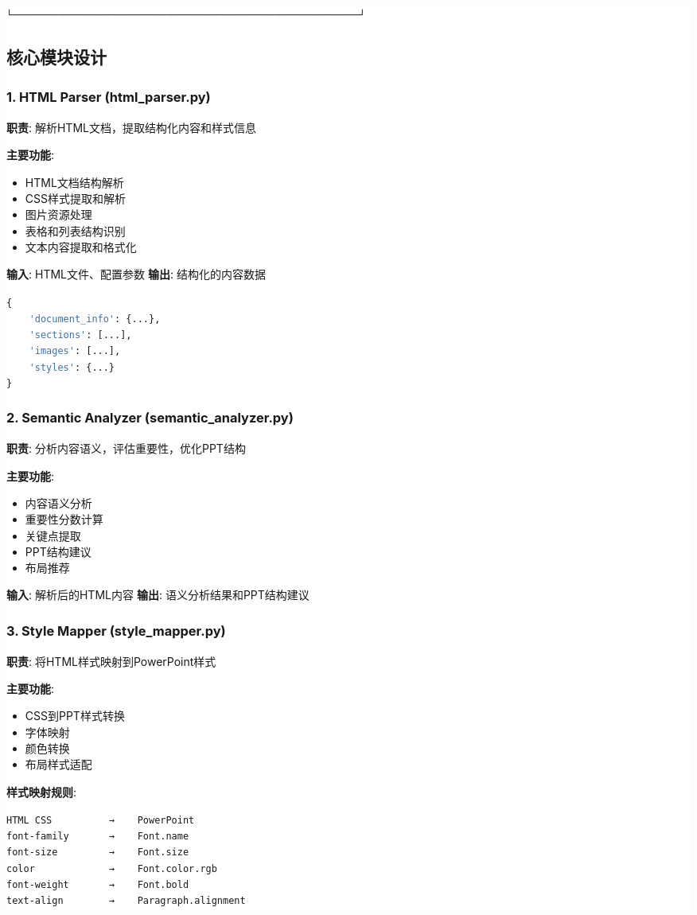 ```
└─────────────────────────────────────────────────────────────┘
```

## 核心模块设计

### 1. HTML Parser (html_parser.py)

**职责**: 解析HTML文档，提取结构化内容和样式信息

**主要功能**:
- HTML文档结构解析
- CSS样式提取和解析
- 图片资源处理
- 表格和列表结构识别
- 文本内容提取和格式化

**输入**: HTML文件、配置参数
**输出**: 结构化的内容数据

```python
{
    'document_info': {...},
    'sections': [...],
    'images': [...],
    'styles': {...}
}
```

### 2. Semantic Analyzer (semantic_analyzer.py)

**职责**: 分析内容语义，评估重要性，优化PPT结构

**主要功能**:
- 内容语义分析
- 重要性分数计算
- 关键点提取
- PPT结构建议
- 布局推荐

**输入**: 解析后的HTML内容
**输出**: 语义分析结果和PPT结构建议

### 3. Style Mapper (style_mapper.py)

**职责**: 将HTML样式映射到PowerPoint样式

**主要功能**:
- CSS到PPT样式转换
- 字体映射
- 颜色转换
- 布局样式适配

**样式映射规则**:
```
HTML CSS          →    PowerPoint
font-family       →    Font.name
font-size         →    Font.size
color             →    Font.color.rgb
font-weight       →    Font.bold
text-align        →    Paragraph.alignment
```
